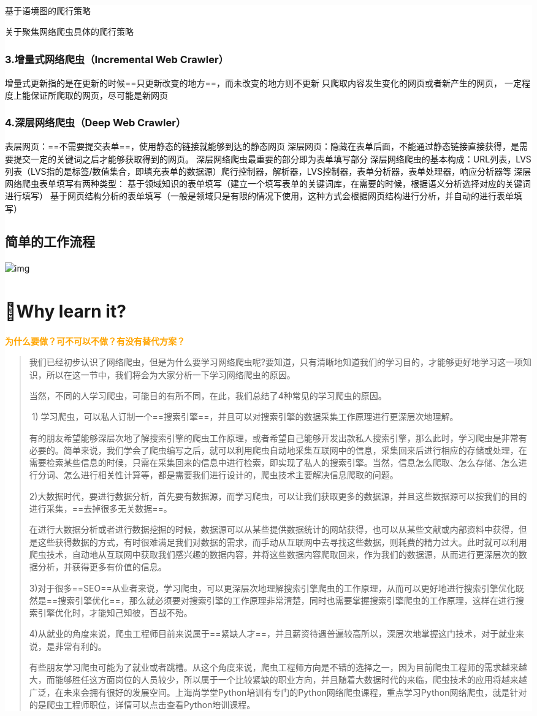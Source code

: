 基于语境图的爬行策略

关于聚焦网络爬虫具体的爬行策略

### 3.增量式网络爬虫（Incremental Web Crawler）

增量式更新指的是在更新的时候==只更新改变的地方==，而未改变的地方则不更新
只爬取内容发生变化的网页或者新产生的网页，
一定程度上能保证所爬取的网页，尽可能是新网页

### 4.深层网络爬虫（Deep Web Crawler）

表层网页：==不需要提交表单==，使用静态的链接就能够到达的静态网页
深层网页：隐藏在表单后面，不能通过静态链接直接获得，是需要提交一定的关键词之后才能够获取得到的网页。
深层网络爬虫最重要的部分即为表单填写部分
深层网络爬虫的基本构成：URL列表，LVS列表（LVS指的是标签/数值集合，即填充表单的数据源）爬行控制器，解析器，LVS控制器，表单分析器，表单处理器，响应分析器等
深层网络爬虫表单填写有两种类型：
基于领域知识的表单填写（建立一个填写表单的关键词库，在需要的时候，根据语义分析选择对应的关键词进行填写）
基于网页结构分析的表单填写（一般是领域只是有限的情况下使用，这种方式会根据网页结构进行分析，并自动的进行表单填写）



## 简单的工作流程

![img](https://haobin-001.oss-cn-hangzhou.aliyuncs.com/imgs-for-typora/v2-ebe21844186d33c5fd179a452c47c590_1440w.webp?x-oss-process=image/auto-orient,1/quality,q_90/watermark,java_56iL5bqP5ZGY5aW95Yaw,type_ZmFuZ3poZW5na2FpdGk,color_fef6f0,size_30,shadow_100,g_se,x_10,y_10)

# 🌈Why learn it?

<strong><font color = orange>为什么要做？可不可以不做？有没有替代方案？</font></strong>

>  我们已经初步认识了网络爬虫，但是为什么要学习网络爬虫呢?要知道，只有清晰地知道我们的学习目的，才能够更好地学习这一项知识，所以在这一节中，我们将会为大家分析一下学习网络爬虫的原因。
>
> ​    当然，不同的人学习爬虫，可能目的有所不同，在此，我们总结了4种常见的学习爬虫的原因。
>
> ​    1) 学习爬虫，可以私人订制一个==搜索引擎==，并且可以对搜索引擎的数据采集工作原理进行更深层次地理解。
>
> ​    有的朋友希望能够深层次地了解搜索引擎的爬虫工作原理，或者希望自己能够开发出款私人搜索引擎，那么此时，学习爬虫是非常有必要的。简单来说，我们学会了爬虫编写之后，就可以利用爬虫自动地采集互联网中的信息，采集回来后进行相应的存储或处理，在需要检索某些信息的时候，只需在采集回来的信息中进行检索，即实现了私人的搜索引擎。当然，信息怎么爬取、怎么存储、怎么进行分词、怎么进行相关性计算等，都是需要我们进行设计的，爬虫技术主要解决信息爬取的问题。
>
> ​    2)大数据时代，要进行数据分析，首先要有数据源，而学习爬虫，可以让我们获取更多的数据源，并且这些数据源可以按我们的目的进行采集，==去掉很多无关数据==。
>
> ​    在进行大数据分析或者进行数据挖掘的时候，数据源可以从某些提供数据统计的网站获得，也可以从某些文献或内部资料中获得，但是这些获得数据的方式，有时很难满足我们对数据的需求，而手动从互联网中去寻找这些数据，则耗费的精力过大。此时就可以利用爬虫技术，自动地从互联网中获取我们感兴趣的数据内容，并将这些数据内容爬取回来，作为我们的数据源，从而进行更深层次的数据分析，并获得更多有价值的信息。
>
> 3)对于很多==SEO==从业者来说，学习爬虫，可以更深层次地理解搜索引擎爬虫的工作原理，从而可以更好地进行搜索引擎优化既然是==搜索引擎优化==，那么就必须要对搜索引擎的工作原理非常清楚，同时也需要掌握搜索引擎爬虫的工作原理，这样在进行搜索引擎优化时，才能知己知彼，百战不殆。
>
> 4)从就业的角度来说，爬虫工程师目前来说属于==紧缺人才==，并且薪资待遇普遍较高所以，深层次地掌握这门技术，对于就业来说，是非常有利的。
>
> ​    有些朋友学习爬虫可能为了就业或者跳槽。从这个角度来说，爬虫工程师方向是不错的选择之一，因为目前爬虫工程师的需求越来越大，而能够胜任这方面岗位的人员较少，所以属于一个比较紧缺的职业方向，并且随着大数据时代的来临，爬虫技术的应用将越来越广泛，在未来会拥有很好的发展空间。上海尚学堂Python培训有专门的Python网络爬虫课程，重点学习Python网络爬虫，就是针对的是爬虫工程师职位，详情可以点击查看Python培训课程。
